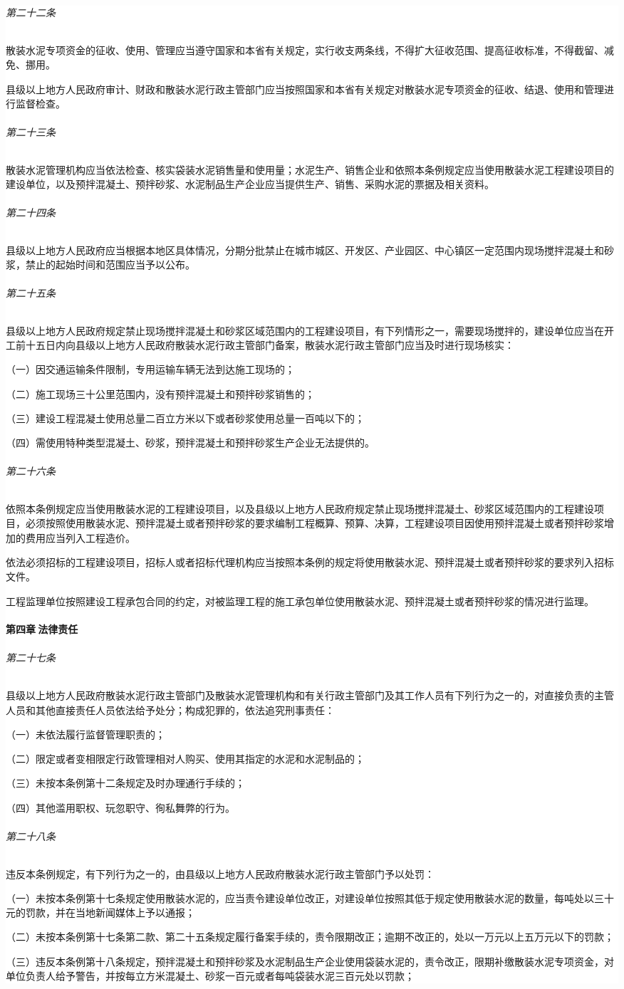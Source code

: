 ###### 第二十二条

散装水泥专项资金的征收、使用、管理应当遵守国家和本省有关规定，实行收支两条线，不得扩大征收范围、提高征收标准，不得截留、减免、挪用。

县级以上地方人民政府审计、财政和散装水泥行政主管部门应当按照国家和本省有关规定对散装水泥专项资金的征收、结退、使用和管理进行监督检查。

###### 第二十三条

散装水泥管理机构应当依法检查、核实袋装水泥销售量和使用量；水泥生产、销售企业和依照本条例规定应当使用散装水泥工程建设项目的建设单位，以及预拌混凝土、预拌砂浆、水泥制品生产企业应当提供生产、销售、采购水泥的票据及相关资料。

###### 第二十四条

县级以上地方人民政府应当根据本地区具体情况，分期分批禁止在城市城区、开发区、产业园区、中心镇区一定范围内现场搅拌混凝土和砂浆，禁止的起始时间和范围应当予以公布。

###### 第二十五条

县级以上地方人民政府规定禁止现场搅拌混凝土和砂浆区域范围内的工程建设项目，有下列情形之一，需要现场搅拌的，建设单位应当在开工前十五日内向县级以上地方人民政府散装水泥行政主管部门备案，散装水泥行政主管部门应当及时进行现场核实：

（一）因交通运输条件限制，专用运输车辆无法到达施工现场的；

（二）施工现场三十公里范围内，没有预拌混凝土和预拌砂浆销售的；

（三）建设工程混凝土使用总量二百立方米以下或者砂浆使用总量一百吨以下的；

（四）需使用特种类型混凝土、砂浆，预拌混凝土和预拌砂浆生产企业无法提供的。

###### 第二十六条

依照本条例规定应当使用散装水泥的工程建设项目，以及县级以上地方人民政府规定禁止现场搅拌混凝土、砂浆区域范围内的工程建设项目，必须按照使用散装水泥、预拌混凝土或者预拌砂浆的要求编制工程概算、预算、决算，工程建设项目因使用预拌混凝土或者预拌砂浆增加的费用应当列入工程造价。

依法必须招标的工程建设项目，招标人或者招标代理机构应当按照本条例的规定将使用散装水泥、预拌混凝土或者预拌砂浆的要求列入招标文件。

工程监理单位按照建设工程承包合同的约定，对被监理工程的施工承包单位使用散装水泥、预拌混凝土或者预拌砂浆的情况进行监理。

#### 第四章 法律责任

###### 第二十七条

县级以上地方人民政府散装水泥行政主管部门及散装水泥管理机构和有关行政主管部门及其工作人员有下列行为之一的，对直接负责的主管人员和其他直接责任人员依法给予处分；构成犯罪的，依法追究刑事责任：

（一）未依法履行监督管理职责的；

（二）限定或者变相限定行政管理相对人购买、使用其指定的水泥和水泥制品的；

（三）未按本条例第十二条规定及时办理通行手续的；

（四）其他滥用职权、玩忽职守、徇私舞弊的行为。

###### 第二十八条

违反本条例规定，有下列行为之一的，由县级以上地方人民政府散装水泥行政主管部门予以处罚：

（一）未按本条例第十七条规定使用散装水泥的，应当责令建设单位改正，对建设单位按照其低于规定使用散装水泥的数量，每吨处以三十元的罚款，并在当地新闻媒体上予以通报；

（二）未按本条例第十七条第二款、第二十五条规定履行备案手续的，责令限期改正；逾期不改正的，处以一万元以上五万元以下的罚款；

（三）违反本条例第十八条规定，预拌混凝土和预拌砂浆及水泥制品生产企业使用袋装水泥的，责令改正，限期补缴散装水泥专项资金，对单位负责人给予警告，并按每立方米混凝土、砂浆一百元或者每吨袋装水泥三百元处以罚款；
